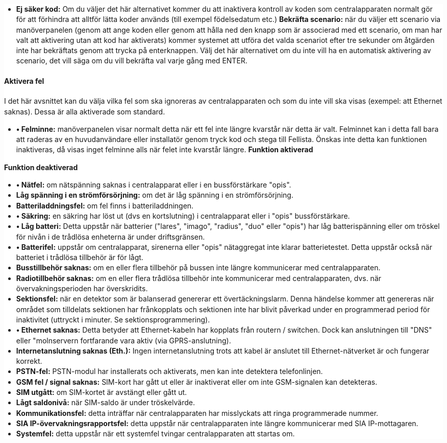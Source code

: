 - **Ej säker kod:** Om du väljer det här alternativet kommer du att inaktivera kontroll av koden som centralapparaten normalt gör för att förhindra att alltför lätta koder används (till exempel födelsedatum etc.)
**Bekräfta scenario:** när du väljer ett scenario via manöverpanelen (genom att ange koden eller genom att hålla ned den knapp som är associerad med ett scenario, om man har valt att aktivering utan att kod har aktiverats) kommer systemet att utföra det valda scenariot efter tre sekunder om åtgärden inte har bekräftats genom att trycka på enterknappen. Välj det här alternativet om du inte vill ha en automatisk aktivering av scenario, det vill säga om du vill bekräfta val varje gång med ENTER.

#### **Aktivera fel**

I det här avsnittet kan du välja vilka fel som ska ignoreras av centralapparaten och som du inte vill ska visas (exempel: att Ethernet saknas). Dessa är alla aktiverade som standard.

- **• Felminne:** manöverpanelen visar normalt detta när ett fel inte längre kvarstår när detta är valt. Felminnet kan i detta fall bara att raderas av en huvudanvändare eller installatör genom tryck kod och stega till Fellista. Önskas inte detta kan funktionen inaktiveras, då visas inget felminne alls när felet inte kvarstår längre.
**Funktion aktiverad**

**Funktion deaktiverad**

- **• Nätfel:** om nätspänning saknas i centralapparat eller i en bussförstärkare "opis".
- **Låg spänning i en strömförsörjning:** om det är låg spänning i en strömförsörjning.
- **Batteriladdningsfel:** om fel finns i batteriladdningen.
- **• Säkring:** en säkring har löst ut (dvs en kortslutning) i centralapparat eller i "opis" bussförstärkare.
- **• Låg batteri:** Detta uppstår när batterier ("lares", "imago", "radius", "duo" eller "opis") har låg batterispänning eller om tröskel för nivån i de trådlösa enheterna är under driftsgränsen.
- **• Batterifel:** uppstår om centralapparat, sirenerna eller "opis" nätaggregat inte klarar batterietestet. Detta uppstår också när batteriet i trådlösa tillbehör är för lågt.
- **Busstillbehör saknas:** om en eller flera tillbehör på bussen inte längre kommunicerar med centralapparaten.
- **Radiotillbehör saknas:** om en eller flera trådlösa tillbehör inte kommunicerar med centralapparaten, dvs. när övervakningsperioden har överskridits.
- **Sektionsfel:** när en detektor som är balanserad genererar ett övertäckningslarm. Denna händelse kommer att genereras när området som tilldelats sektionen har frånkopplats och sektionen inte har blivit påverkad under en programmerad period för inaktivitet (uttryckt i minuter. Se sektionsprogrammering).
- **• Ethernet saknas:** Detta betyder att Ethernet-kabeln har kopplats från routern / switchen. Dock kan anslutningen till "DNS" eller "molnservern fortfarande vara aktiv (via GPRS-anslutning).
- **Internetanslutning saknas (Eth.):** Ingen internetanslutning trots att kabel är anslutet till Ethernet-nätverket är och fungerar korrekt.
- **PSTN-fel:** PSTN-modul har installerats och aktiverats, men kan inte detektera telefonlinjen.
- **GSM fel / signal saknas:** SIM-kort har gått ut eller är inaktiverat eller om inte GSM-signalen kan detekteras.
- **SIM utgått:** om SIM-kortet är avstängt eller gått ut.
- **Lågt saldonivå:** när SIM-saldo är under tröskelvärde.
- **Kommunikationsfel:** detta inträffar när centralapparaten har misslyckats att ringa programmerade nummer.
- **SIA IP-övervakningsrapportsfel:** detta uppstår när centralapparaten inte längre kommunicerar med SIA IP-mottagaren.
- **Systemfel:** detta uppstår när ett systemfel tvingar centralapparaten att startas om.
